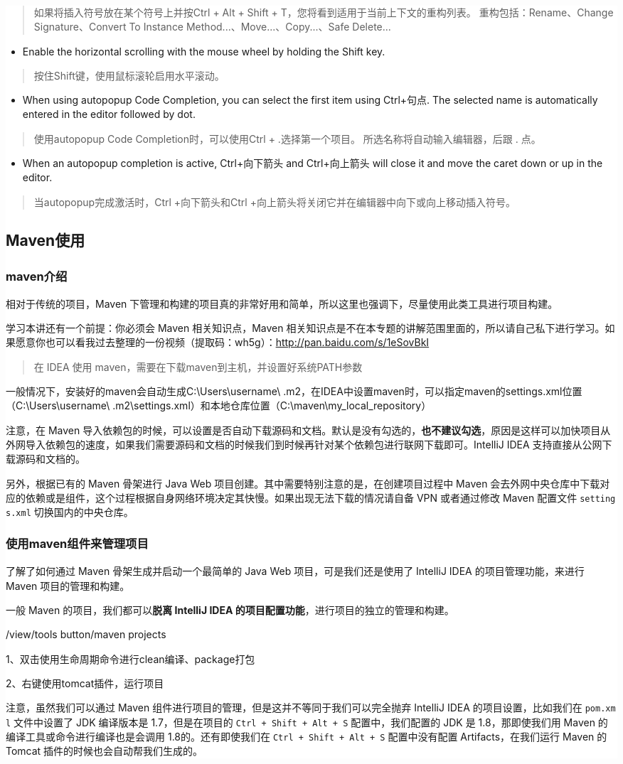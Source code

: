 > 如果将插入符号放在某个符号上并按Ctrl + Alt + Shift + T，您将看到适用于当前上下文的重构列表。
> 重构包括：Rename、Change Signature、Convert To Instance Method...、Move...、Copy...、Safe Delete...

- Enable the horizontal scrolling with the mouse wheel by holding the Shift key.

> 按住Shift键，使用鼠标滚轮启用水平滚动。

- When using autopopup Code Completion, you can select the first item using Ctrl+句点. The selected name is automatically entered in the editor followed by dot.

> 使用autopopup Code Completion时，可以使用Ctrl + .选择第一个项目。 所选名称将自动输入编辑器，后跟 . 点。

- When an autopopup completion is active, Ctrl+向下箭头 and Ctrl+向上箭头 will close it and move the caret down or up in the editor.

> 当autopopup完成激活时，Ctrl +向下箭头和Ctrl +向上箭头将关闭它并在编辑器中向下或向上移动插入符号。





## Maven使用

### maven介绍

相对于传统的项目，Maven 下管理和构建的项目真的非常好用和简单，所以这里也强调下，尽量使用此类工具进行项目构建。

学习本讲还有一个前提：你必须会 Maven 相关知识点，Maven 相关知识点是不在本专题的讲解范围里面的，所以请自己私下进行学习。如果愿意你也可以看我过去整理的一份视频（提取码：wh5g）：<http://pan.baidu.com/s/1eSovBkI>



> 在 IDEA 使用 maven，需要在下载maven到主机，并设置好系统PATH参数

一般情况下，安装好的maven会自动生成C:\Users\username\ .m2，在IDEA中设置maven时，可以指定maven的settings.xml位置（C:\Users\username\ .m2\settings.xml）和本地仓库位置（C:\maven\my_local_repository）



注意，在 Maven 导入依赖包的时候，可以设置是否自动下载源码和文档。默认是没有勾选的，**也不建议勾选**，原因是这样可以加快项目从外网导入依赖包的速度，如果我们需要源码和文档的时候我们到时候再针对某个依赖包进行联网下载即可。IntelliJ IDEA 支持直接从公网下载源码和文档的。 

另外，根据已有的 Maven 骨架进行 Java Web 项目创建。其中需要特别注意的是，在创建项目过程中 Maven 会去外网中央仓库中下载对应的依赖或是组件，这个过程根据自身网络环境决定其快慢。如果出现无法下载的情况请自备 VPN 或者通过修改 Maven 配置文件 `settings.xml` 切换国内的中央仓库。 



### 使用maven组件来管理项目

了解了如何通过 Maven 骨架生成并启动一个最简单的 Java Web 项目，可是我们还是使用了 IntelliJ IDEA 的项目管理功能，来进行 Maven 项目的管理和构建。

一般 Maven 的项目，我们都可以**脱离 IntelliJ IDEA 的项目配置功能**，进行项目的独立的管理和构建。

/view/tools button/maven projects

1、双击使用生命周期命令进行clean编译、package打包

2、右键使用tomcat插件，运行项目



注意，虽然我们可以通过 Maven 组件进行项目的管理，但是这并不等同于我们可以完全抛弃 IntelliJ IDEA 的项目设置，比如我们在 `pom.xml` 文件中设置了 JDK 编译版本是 1.7，但是在项目的 `Ctrl + Shift + Alt + S` 配置中，我们配置的 JDK 是 1.8，那即使我们用 Maven 的编译工具或命令进行编译也是会调用 1.8的。还有即使我们在 `Ctrl + Shift + Alt + S` 配置中没有配置 Artifacts，在我们运行 Maven 的 Tomcat 插件的时候也会自动帮我们生成的。

